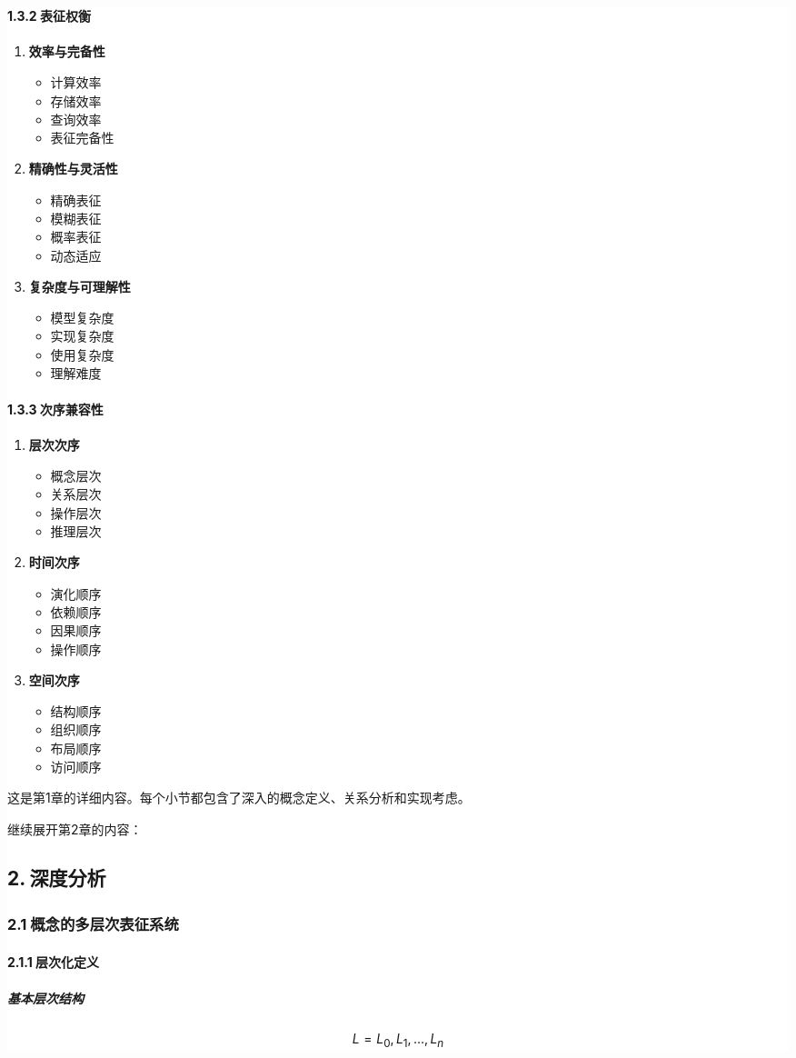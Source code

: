 #### 1.3.2 表征权衡

1. **效率与完备性**
   - 计算效率
   - 存储效率
   - 查询效率
   - 表征完备性

2. **精确性与灵活性**
   - 精确表征
   - 模糊表征
   - 概率表征
   - 动态适应

3. **复杂度与可理解性**
   - 模型复杂度
   - 实现复杂度
   - 使用复杂度
   - 理解难度

#### 1.3.3 次序兼容性

1. **层次次序**
   - 概念层次
   - 关系层次
   - 操作层次
   - 推理层次

2. **时间次序**
   - 演化顺序
   - 依赖顺序
   - 因果顺序
   - 操作顺序

3. **空间次序**
   - 结构顺序
   - 组织顺序
   - 布局顺序
   - 访问顺序

这是第1章的详细内容。每个小节都包含了深入的概念定义、关系分析和实现考虑。

继续展开第2章的内容：

## 2. 深度分析

### 2.1 概念的多层次表征系统

#### 2.1.1 层次化定义

##### 基本层次结构

```math
L = {L_0, L_1, ..., L_n}
```
